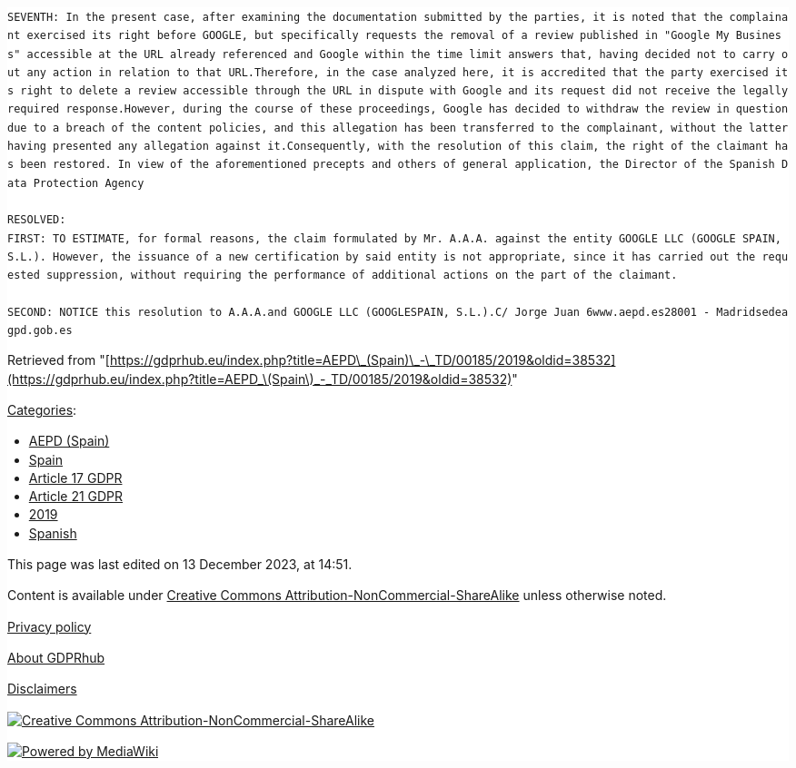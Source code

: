 ```
SEVENTH: In the present case, after examining the documentation submitted by the parties, it is noted that the complainant exercised its right before GOOGLE, but specifically requests the removal of a review published in "Google My Business" accessible at the URL already referenced and Google within the time limit answers that, having decided not to carry out any action in relation to that URL.Therefore, in the case analyzed here, it is accredited that the party exercised its right to delete a review accessible through the URL in dispute with Google and its request did not receive the legally required response.However, during the course of these proceedings, Google has decided to withdraw the review in question due to a breach of the content policies, and this allegation has been transferred to the complainant, without the latter having presented any allegation against it.Consequently, with the resolution of this claim, the right of the claimant has been restored. In view of the aforementioned precepts and others of general application, the Director of the Spanish Data Protection Agency

RESOLVED:
FIRST: TO ESTIMATE, for formal reasons, the claim formulated by Mr. A.A.A. against the entity GOOGLE LLC (GOOGLE SPAIN, S.L.). However, the issuance of a new certification by said entity is not appropriate, since it has carried out the requested suppression, without requiring the performance of additional actions on the part of the claimant.

SECOND: NOTICE this resolution to A.A.A.and GOOGLE LLC (GOOGLESPAIN, S.L.).C/ Jorge Juan 6www.aepd.es28001 - Madridsedeagpd.gob.es

```

Retrieved from "[https://gdprhub.eu/index.php?title=AEPD\_(Spain)\_-\_TD/00185/2019&oldid=38532](https://gdprhub.eu/index.php?title=AEPD_\(Spain\)_-_TD/00185/2019&oldid=38532)"

[Categories](/index.php?title=Special:Categories "Special:Categories"):

*   [AEPD (Spain)](/index.php?title=Category:AEPD_\(Spain\) "Category:AEPD (Spain)")
*   [Spain](/index.php?title=Category:Spain "Category:Spain")
*   [Article 17 GDPR](/index.php?title=Category:Article_17_GDPR "Category:Article 17 GDPR")
*   [Article 21 GDPR](/index.php?title=Category:Article_21_GDPR "Category:Article 21 GDPR")
*   [2019](/index.php?title=Category:2019 "Category:2019")
*   [Spanish](/index.php?title=Category:Spanish "Category:Spanish")

This page was last edited on 13 December 2023, at 14:51.

Content is available under [Creative Commons Attribution-NonCommercial-ShareAlike](https://creativecommons.org/licenses/by-nc-sa/4.0/) unless otherwise noted.

[Privacy policy](/index.php?title=GDPRhub:Privacy_policy)

[About GDPRhub](/index.php?title=GDPRhub:About)

[Disclaimers](/index.php?title=GDPRhub:General_disclaimer)

[![Creative Commons Attribution-NonCommercial-ShareAlike](/resources/assets/licenses/cc-by-nc-sa.png)](https://creativecommons.org/licenses/by-nc-sa/4.0/)

[![Powered by MediaWiki](/resources/assets/poweredby_mediawiki_88x31.png)](https://www.mediawiki.org/)